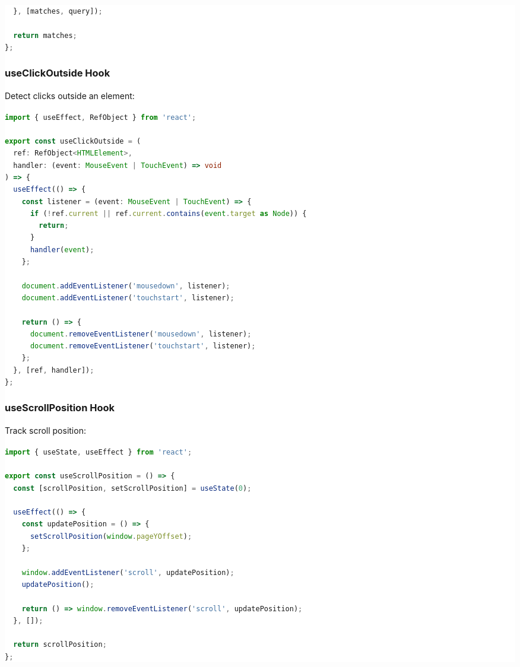 ```typescript
  }, [matches, query]);

  return matches;
};
```

### useClickOutside Hook

Detect clicks outside an element:

```typescript
import { useEffect, RefObject } from 'react';

export const useClickOutside = (
  ref: RefObject<HTMLElement>,
  handler: (event: MouseEvent | TouchEvent) => void
) => {
  useEffect(() => {
    const listener = (event: MouseEvent | TouchEvent) => {
      if (!ref.current || ref.current.contains(event.target as Node)) {
        return;
      }
      handler(event);
    };

    document.addEventListener('mousedown', listener);
    document.addEventListener('touchstart', listener);

    return () => {
      document.removeEventListener('mousedown', listener);
      document.removeEventListener('touchstart', listener);
    };
  }, [ref, handler]);
};
```

### useScrollPosition Hook

Track scroll position:

```typescript
import { useState, useEffect } from 'react';

export const useScrollPosition = () => {
  const [scrollPosition, setScrollPosition] = useState(0);

  useEffect(() => {
    const updatePosition = () => {
      setScrollPosition(window.pageYOffset);
    };

    window.addEventListener('scroll', updatePosition);
    updatePosition();

    return () => window.removeEventListener('scroll', updatePosition);
  }, []);

  return scrollPosition;
};
```

